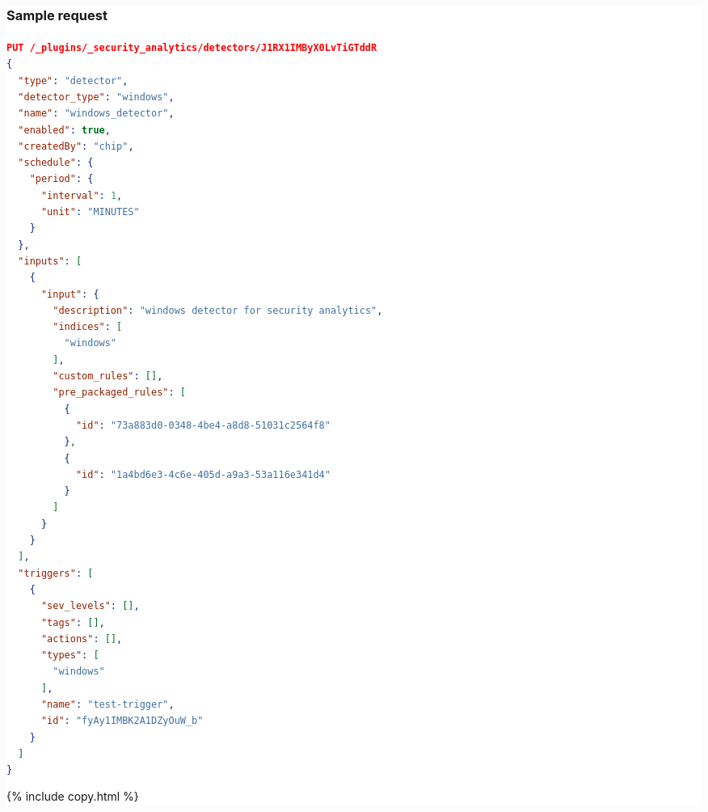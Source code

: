 
### Sample request

```json
PUT /_plugins/_security_analytics/detectors/J1RX1IMByX0LvTiGTddR
{
  "type": "detector",
  "detector_type": "windows",
  "name": "windows_detector",
  "enabled": true,
  "createdBy": "chip",
  "schedule": {
    "period": {
      "interval": 1,
      "unit": "MINUTES"
    }
  },
  "inputs": [
    {
      "input": {
        "description": "windows detector for security analytics",
        "indices": [
          "windows"
        ],
        "custom_rules": [],
        "pre_packaged_rules": [
          {
            "id": "73a883d0-0348-4be4-a8d8-51031c2564f8"
          },
          {
            "id": "1a4bd6e3-4c6e-405d-a9a3-53a116e341d4"
          }
        ]
      }
    }
  ],
  "triggers": [
    {
      "sev_levels": [],
      "tags": [],
      "actions": [],
      "types": [
        "windows"
      ],
      "name": "test-trigger",
      "id": "fyAy1IMBK2A1DZyOuW_b"
    }
  ]
}
```
{% include copy.html %}
